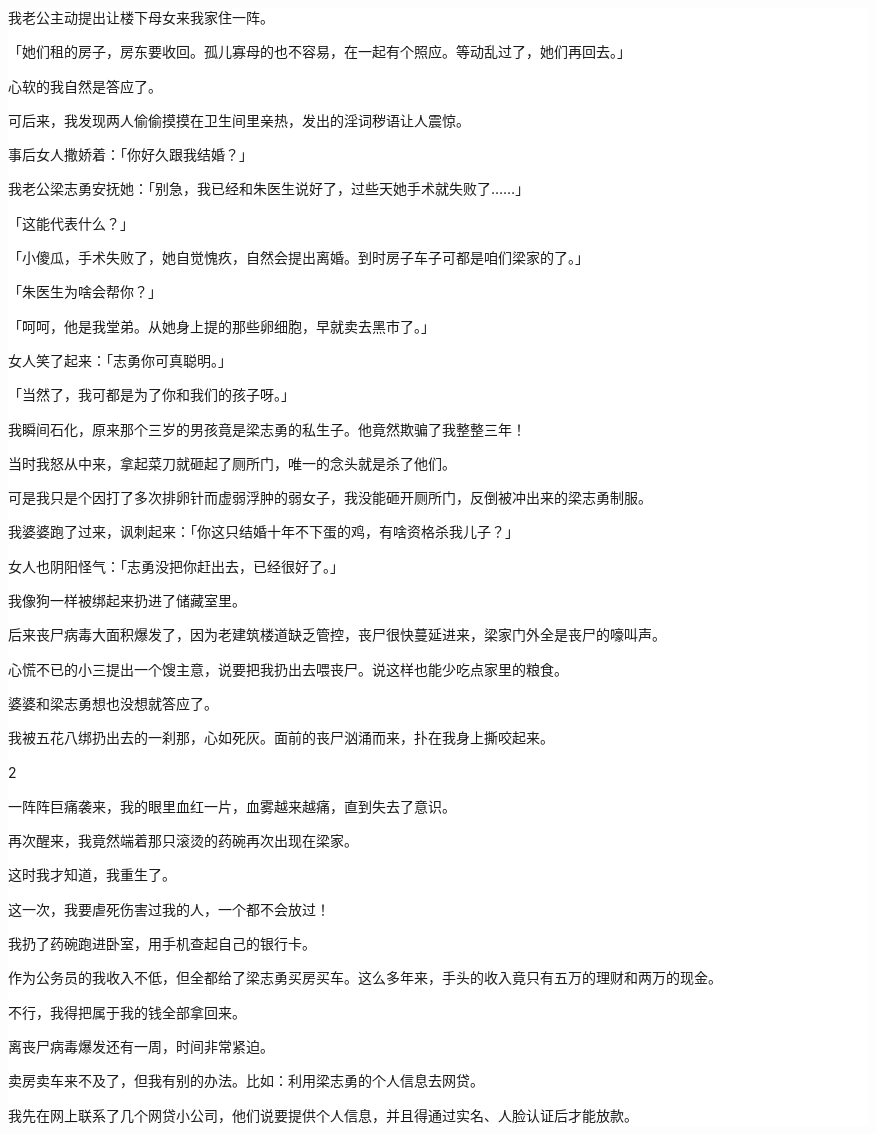 我老公主动提出让楼下母女来我家住一阵。

「她们租的房子，房东要收回。孤儿寡母的也不容易，在一起有个照应。等动乱过了，她们再回去。」

心软的我自然是答应了。

可后来，我发现两人偷偷摸摸在卫生间里亲热，发出的淫词秽语让人震惊。

事后女人撒娇着：「你好久跟我结婚？」

我老公梁志勇安抚她：「别急，我已经和朱医生说好了，过些天她手术就失败了……」

「这能代表什么？」

「小傻瓜，手术失败了，她自觉愧疚，自然会提出离婚。到时房子车子可都是咱们梁家的了。」

「朱医生为啥会帮你？」

「呵呵，他是我堂弟。从她身上提的那些卵细胞，早就卖去黑市了。」

女人笑了起来：「志勇你可真聪明。」

「当然了，我可都是为了你和我们的孩子呀。」

我瞬间石化，原来那个三岁的男孩竟是梁志勇的私生子。他竟然欺骗了我整整三年！

当时我怒从中来，拿起菜刀就砸起了厕所门，唯一的念头就是杀了他们。

可是我只是个因打了多次排卵针而虚弱浮肿的弱女子，我没能砸开厕所门，反倒被冲出来的梁志勇制服。

我婆婆跑了过来，讽刺起来：「你这只结婚十年不下蛋的鸡，有啥资格杀我儿子？」

女人也阴阳怪气：「志勇没把你赶出去，已经很好了。」

我像狗一样被绑起来扔进了储藏室里。

后来丧尸病毒大面积爆发了，因为老建筑楼道缺乏管控，丧尸很快蔓延进来，梁家门外全是丧尸的嚎叫声。

心慌不已的小三提出一个馊主意，说要把我扔出去喂丧尸。说这样也能少吃点家里的粮食。

婆婆和梁志勇想也没想就答应了。

我被五花八绑扔出去的一刹那，心如死灰。面前的丧尸汹涌而来，扑在我身上撕咬起来。

2

一阵阵巨痛袭来，我的眼里血红一片，血雾越来越痛，直到失去了意识。

再次醒来，我竟然端着那只滚烫的药碗再次出现在梁家。

这时我才知道，我重生了。

这一次，我要虐死伤害过我的人，一个都不会放过！

我扔了药碗跑进卧室，用手机查起自己的银行卡。

作为公务员的我收入不低，但全都给了梁志勇买房买车。这么多年来，手头的收入竟只有五万的理财和两万的现金。

不行，我得把属于我的钱全部拿回来。

离丧尸病毒爆发还有一周，时间非常紧迫。

卖房卖车来不及了，但我有别的办法。比如：利用梁志勇的个人信息去网贷。

我先在网上联系了几个网贷小公司，他们说要提供个人信息，并且得通过实名、人脸认证后才能放款。
